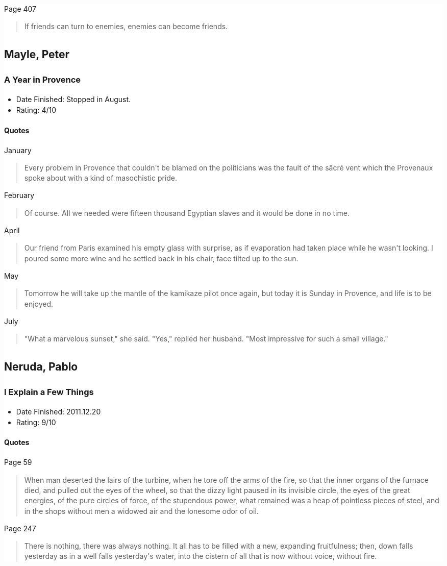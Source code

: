 Page 407
> If friends can turn to enemies, enemies can become friends.

## Mayle, Peter
### A Year in Provence
+ Date Finished: Stopped in August.
+ Rating: 4/10

#### Quotes
January
> Every problem in Provence that couldn't be blamed on the politicians was
> the fault of the sâcré vent which the Provenaux spoke about with a kind
> of masochistic pride.

February
> Of course. All we needed were fifteen thousand Egyptian slaves
and it would be done in no time.

April
> Our friend from Paris examined his empty glass with surprise, as if
evaporation had taken place while he wasn't looking. I poured some more
wine and he settled back in his chair, face tilted up to the sun.

May
> Tomorrow he will take up the mantle of the kamikaze pilot once again,
but today it is Sunday in Provence, and life is to be enjoyed.

July
> "What a marvelous sunset," she said. "Yes," replied her husband.
"Most impressive for such a small village."

## Neruda, Pablo
### I Explain a Few Things
+ Date Finished: 2011.12.20
+ Rating: 9/10

#### Quotes
Page 59
> When man deserted the lairs of the turbine, when he tore off the arms of
> the fire, so that the inner organs of the furnace died, and pulled out
> the eyes of the wheel, so that the dizzy light paused in its invisible
> circle, the eyes of the great energies, of the pure circles of force, of
> the stupendous power, what remained was a heap of pointless pieces of
> steel, and in the shops without men a widowed air and the lonesome odor
> of oil.

Page 247
> There is nothing, there was always nothing. It all has to be filled with
> a new, expanding fruitfulness; then, down falls yesterday as in a well
> falls yesterday's water, into the cistern of all that is now without
> voice, without fire.
